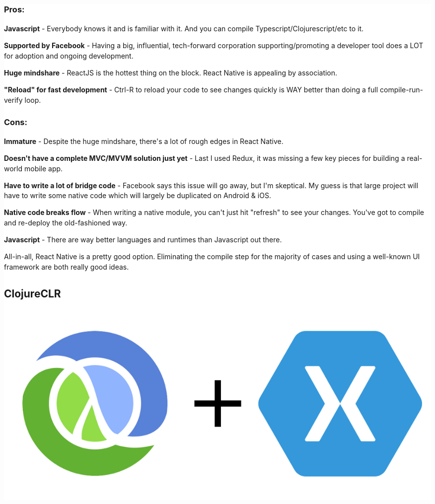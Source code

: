 ### Pros:

**Javascript** - Everybody knows it and is familiar with it. And you can compile Typescript/Clojurescript/etc to it.

**Supported by Facebook** - Having a big, influential, tech-forward corporation supporting/promoting a developer tool does a LOT for adoption and ongoing development.

**Huge mindshare** - ReactJS is the hottest thing on the block. React Native is appealing by association.

**"Reload" for fast development** - Ctrl-R to reload your code to see changes quickly is WAY better than doing a full compile-run-verify loop.

### Cons:

**Immature** - Despite the huge mindshare, there's a lot of rough edges in React Native.

**Doesn't have a complete MVC/MVVM solution just yet** - Last I used Redux, it was missing a few key pieces for building a real-world mobile app.

**Have to write a lot of bridge code** - Facebook says this issue will go away, but I'm skeptical. My guess is that large project will have to write some native code which will largely be duplicated on Android & iOS.

**Native code breaks flow** - When writing a native module, you can't just hit "refresh" to see your changes. You've got to compile and re-deploy the old-fashioned way.

**Javascript** - There are way better languages and runtimes than Javascript out there.

All-in-all, React Native is a pretty good option. Eliminating the compile step for the majority of cases and using a well-known UI framework are both really good ideas.

## ClojureCLR

![Clojure + Xamarin](../images/2016/04/20-Clojure-Xamarin/Clojure+Xamarin.png)
